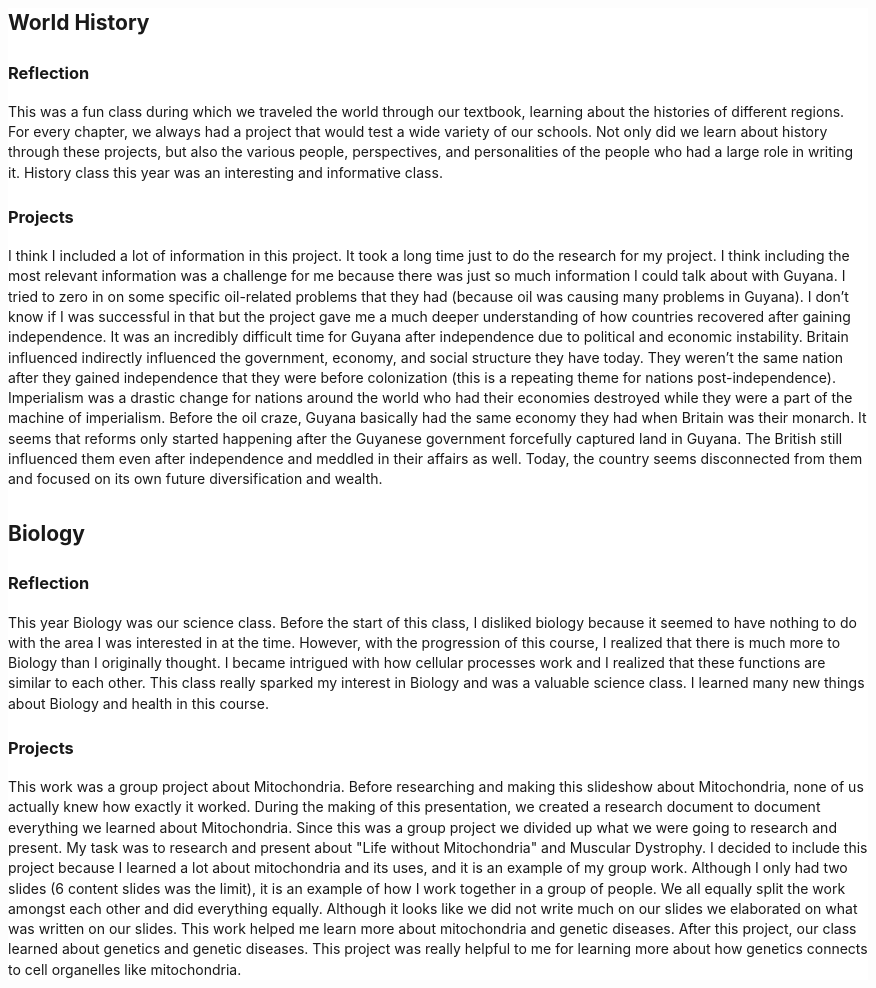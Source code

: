 ## World History
### Reflection
This was a fun class during which we traveled the world through our textbook, learning about the histories of different regions. For every chapter, we always had a project that would test a wide variety of our schools. Not only did we learn about history through these projects, but also the various people, perspectives, and personalities of the people who had a large role in writing it. History class this year was an interesting and informative class. 

### Projects
I think I included a lot of information in this project. It took a long time just to do the research for my project. I think including the most relevant information was a challenge for me because there was just so much information I could talk about with Guyana. I tried to zero in on some specific oil-related problems that they had (because oil was causing many problems in Guyana). I don’t know if I was successful in that but the project gave me a much deeper understanding of how countries recovered after gaining independence. It was an incredibly difficult time for Guyana after independence due to political and economic instability. Britain influenced indirectly influenced the government, economy, and social structure they have today. They weren’t the same nation after they gained independence that they were before colonization (this is a repeating theme for nations post-independence). Imperialism was a drastic change for nations around the world who had their economies destroyed while they were a part of the machine of imperialism. Before the oil craze, Guyana basically had the same economy they had when Britain was their monarch. It seems that reforms only started happening after the Guyanese government forcefully captured land in Guyana. The British still influenced them even after independence and meddled in their affairs as well. Today, the country seems disconnected from them and focused on its own future diversification and wealth.

<iframe src="https://docs.google.com/document/d/e/2PACX-1vRAxIPnjepTuZaowkSAr26dynWbhWm3EPVZlFUUyt3Ouj5qTkzFqjzKlAhYkSXvxhl3FlywwQ1SlcdK/pub?embedded=true" width="100%" height="569"></iframe>

## Biology
### Reflection
This year Biology was our science class. Before the start of this class, I disliked biology because it seemed to have nothing to do with the area I was interested in at the time. However, with the progression of this course, I realized that there is much more to Biology than I originally thought. I became intrigued with how cellular processes work and I realized that these functions are similar to each other. This class really sparked my interest in Biology and was a valuable science class. I learned many new things about Biology and health in this course. 

### Projects
This work was a group project about Mitochondria. Before researching and making this slideshow about Mitochondria, none of us actually knew how exactly it worked. During the making of this presentation, we created a research document to document everything we learned about Mitochondria. Since this was a group project we divided up what we were going to research and present. My task was to research and present about "Life without Mitochondria" and Muscular Dystrophy. I decided to include this project because I learned a lot about mitochondria and its uses, and it is an example of my group work. Although I only had two slides (6 content slides was the limit), it is an example of how I work together in a group of people. We all equally split the work amongst each other and did everything equally. Although it looks like we did not write much on our slides we elaborated on what was written on our slides. This work helped me learn more about mitochondria and genetic diseases. After this project, our class learned about genetics and genetic diseases. This project was really helpful to me for learning more about how genetics connects to cell organelles like mitochondria. 
